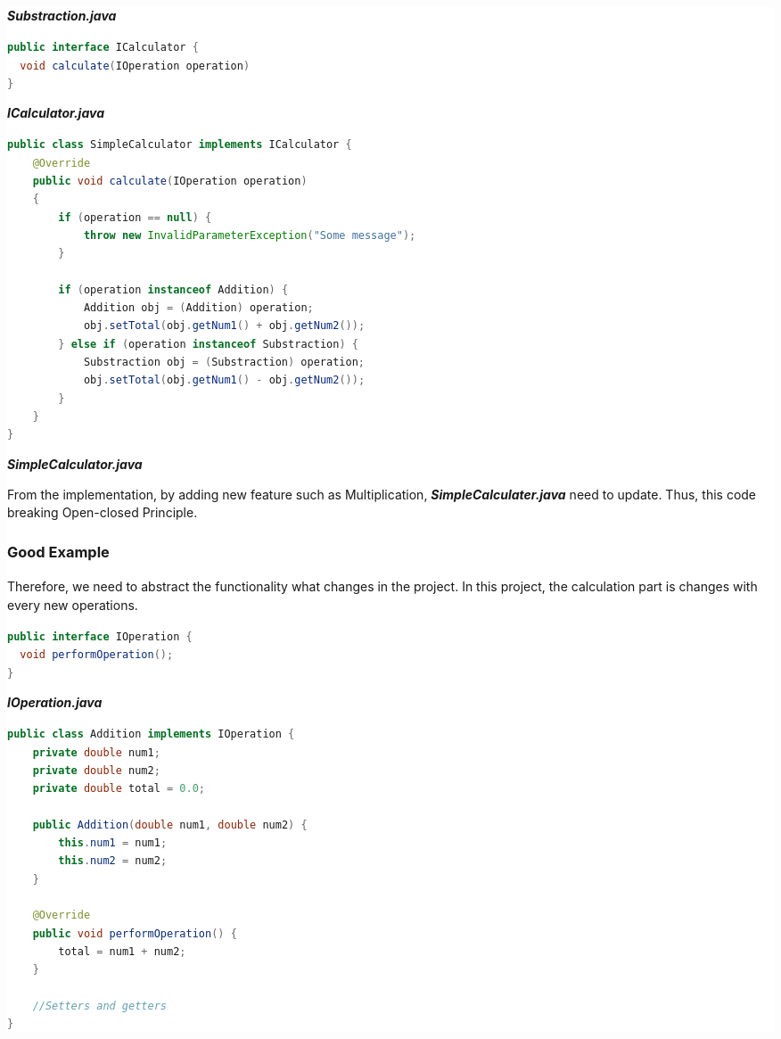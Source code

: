**_Substraction.java_**

```java
public interface ICalculator {
  void calculate(IOperation operation)
}
```

**_ICalculator.java_**

```java
public class SimpleCalculator implements ICalculator {
    @Override
    public void calculate(IOperation operation)
    {
        if (operation == null) {
            throw new InvalidParameterException("Some message");
        }

        if (operation instanceof Addition) {
            Addition obj = (Addition) operation;
            obj.setTotal(obj.getNum1() + obj.getNum2());
        } else if (operation instanceof Substraction) {
            Substraction obj = (Substraction) operation;
            obj.setTotal(obj.getNum1() - obj.getNum2());
        }
    }
}
```

**_SimpleCalculator.java_**

From the implementation, by adding new feature such as Multiplication, **_SimpleCalculater.java_** need to update. Thus, this code breaking Open-closed Principle.

<a name="good-example"></a>

### Good Example

Therefore, we need to abstract the functionality what changes in the project. In this project, the calculation part is changes with every new operations.

```java
public interface IOperation {
  void performOperation();
}
```

**_IOperation.java_**

```java
public class Addition implements IOperation {
    private double num1;
    private double num2;
    private double total = 0.0;

    public Addition(double num1, double num2) {
        this.num1 = num1;
        this.num2 = num2;
    }

    @Override
    public void performOperation() {
        total = num1 + num2;
    }

    //Setters and getters
}
```
